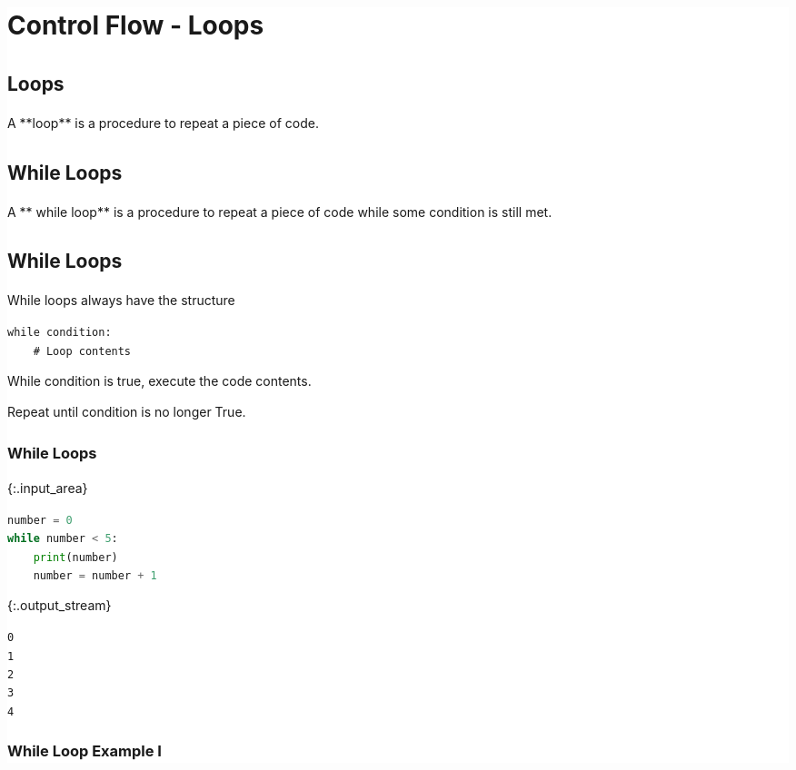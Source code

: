 

# Control Flow - Loops

## Loops

<div class="alert alert-success">
A **loop** is a procedure to repeat a piece of code.
</div>

## While Loops

<div class="alert alert-success">
A ** while loop** is a procedure to repeat a piece of code while some condition is still met. 
</div>

## While Loops

While loops always have the structure

```
while condition:
    # Loop contents
```

While condition is true, execute the code contents. 

Repeat until condition is no longer True. 

### While Loops



{:.input_area}
```python
number = 0
while number < 5:
    print(number)
    number = number + 1
```


{:.output_stream}
```
0
1
2
3
4

```

### While Loop Example I

